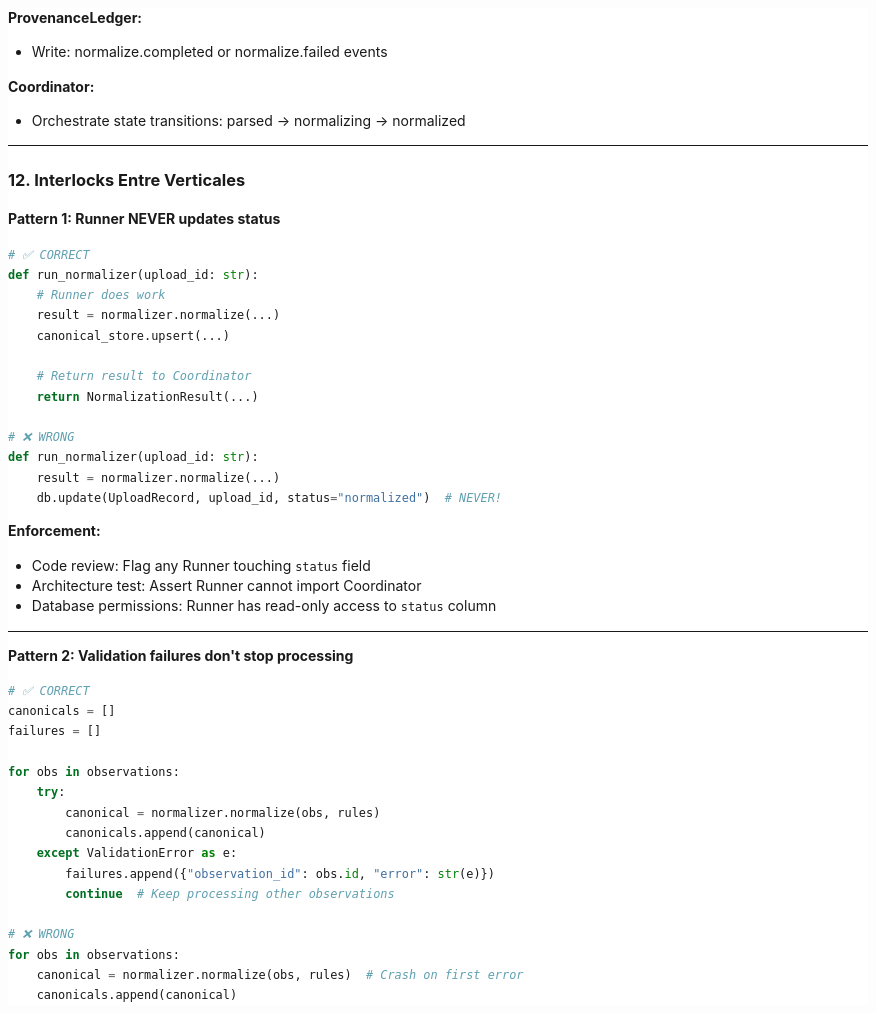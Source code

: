 **ProvenanceLedger:**
- Write: normalize.completed or normalize.failed events

**Coordinator:**
- Orchestrate state transitions: parsed → normalizing → normalized

---

### 12. Interlocks Entre Verticales

**Pattern 1: Runner NEVER updates status**

```python
# ✅ CORRECT
def run_normalizer(upload_id: str):
    # Runner does work
    result = normalizer.normalize(...)
    canonical_store.upsert(...)

    # Return result to Coordinator
    return NormalizationResult(...)

# ❌ WRONG
def run_normalizer(upload_id: str):
    result = normalizer.normalize(...)
    db.update(UploadRecord, upload_id, status="normalized")  # NEVER!
```

**Enforcement:**
- Code review: Flag any Runner touching `status` field
- Architecture test: Assert Runner cannot import Coordinator
- Database permissions: Runner has read-only access to `status` column

---

**Pattern 2: Validation failures don't stop processing**

```python
# ✅ CORRECT
canonicals = []
failures = []

for obs in observations:
    try:
        canonical = normalizer.normalize(obs, rules)
        canonicals.append(canonical)
    except ValidationError as e:
        failures.append({"observation_id": obs.id, "error": str(e)})
        continue  # Keep processing other observations

# ❌ WRONG
for obs in observations:
    canonical = normalizer.normalize(obs, rules)  # Crash on first error
    canonicals.append(canonical)
```
